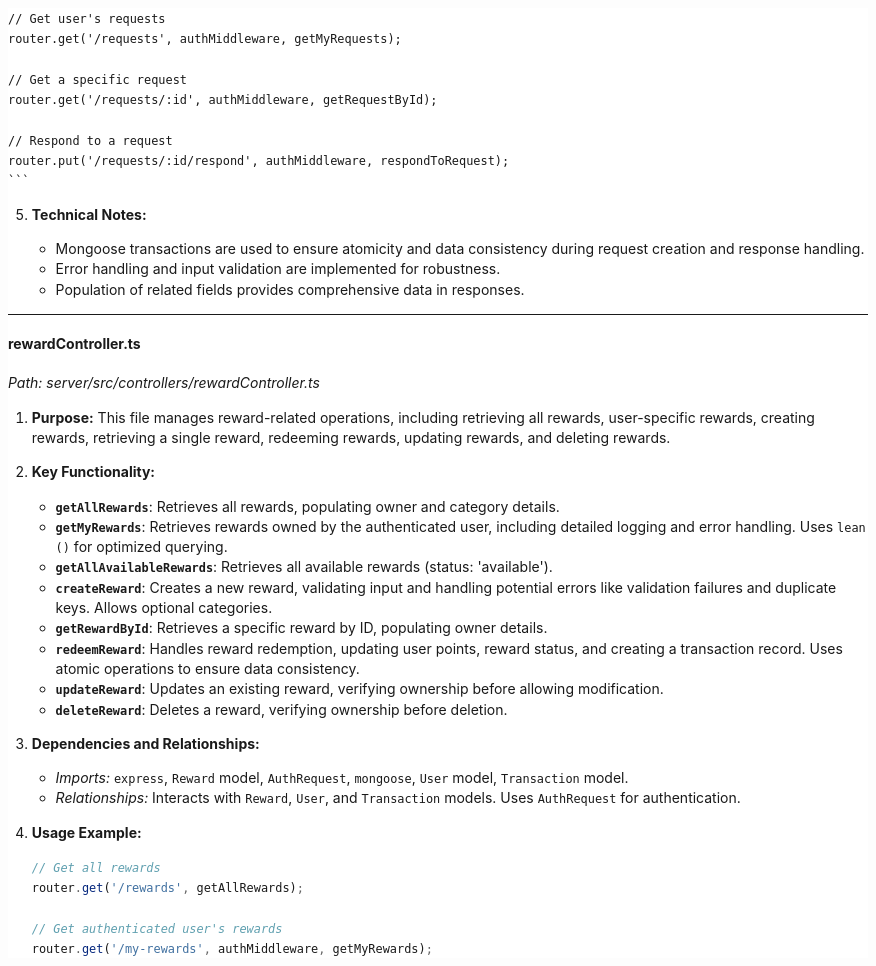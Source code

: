     // Get user's requests
    router.get('/requests', authMiddleware, getMyRequests);

    // Get a specific request
    router.get('/requests/:id', authMiddleware, getRequestById);

    // Respond to a request
    router.put('/requests/:id/respond', authMiddleware, respondToRequest);
    ```

5.  **Technical Notes:**

    *   Mongoose transactions are used to ensure atomicity and data consistency during request creation and response handling.
    *   Error handling and input validation are implemented for robustness.
    *   Population of related fields provides comprehensive data in responses.

---

<a id='server-src-controllers-rewardcontroller-ts'></a>

#### rewardController.ts

*Path: server/src/controllers/rewardController.ts*

1.  **Purpose:** This file manages reward-related operations, including retrieving all rewards, user-specific rewards, creating rewards, retrieving a single reward, redeeming rewards, updating rewards, and deleting rewards.

2.  **Key Functionality:**

    *   **`getAllRewards`**: Retrieves all rewards, populating owner and category details.
    *   **`getMyRewards`**: Retrieves rewards owned by the authenticated user, including detailed logging and error handling.  Uses `lean()` for optimized querying.
    *   **`getAllAvailableRewards`**: Retrieves all available rewards (status: 'available').
    *   **`createReward`**: Creates a new reward, validating input and handling potential errors like validation failures and duplicate keys.  Allows optional categories.
    *   **`getRewardById`**: Retrieves a specific reward by ID, populating owner details.
    *   **`redeemReward`**: Handles reward redemption, updating user points, reward status, and creating a transaction record. Uses atomic operations to ensure data consistency.
    *   **`updateReward`**: Updates an existing reward, verifying ownership before allowing modification.
    *   **`deleteReward`**: Deletes a reward, verifying ownership before deletion.

3.  **Dependencies and Relationships:**

    *   *Imports:* `express`, `Reward` model, `AuthRequest`, `mongoose`, `User` model, `Transaction` model.
    *   *Relationships:* Interacts with `Reward`, `User`, and `Transaction` models. Uses `AuthRequest` for authentication.

4.  **Usage Example:**

    ```typescript
    // Get all rewards
    router.get('/rewards', getAllRewards);

    // Get authenticated user's rewards
    router.get('/my-rewards', authMiddleware, getMyRewards);
